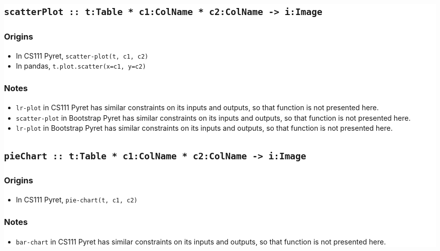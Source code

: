 ## `scatterPlot :: t:Table * c1:ColName * c2:ColName -> i:Image`

### Origins

- In CS111 Pyret, `scatter-plot(t, c1, c2)`
- In pandas, `t.plot.scatter(x=c1, y=c2)`

### Notes

- `lr-plot` in CS111 Pyret has similar constraints on its inputs and outputs, so that function is not presented here.
- `scatter-plot` in Bootstrap Pyret has similar constraints on its inputs and outputs, so that function is not presented here.
- `lr-plot` in Bootstrap Pyret has similar constraints on its inputs and outputs, so that function is not presented here.

## `pieChart :: t:Table * c1:ColName * c2:ColName -> i:Image`

### Origins

- In CS111 Pyret, `pie-chart(t, c1, c2)`

### Notes

- `bar-chart` in CS111 Pyret has similar constraints on its inputs and outputs, so that function is not presented here.
